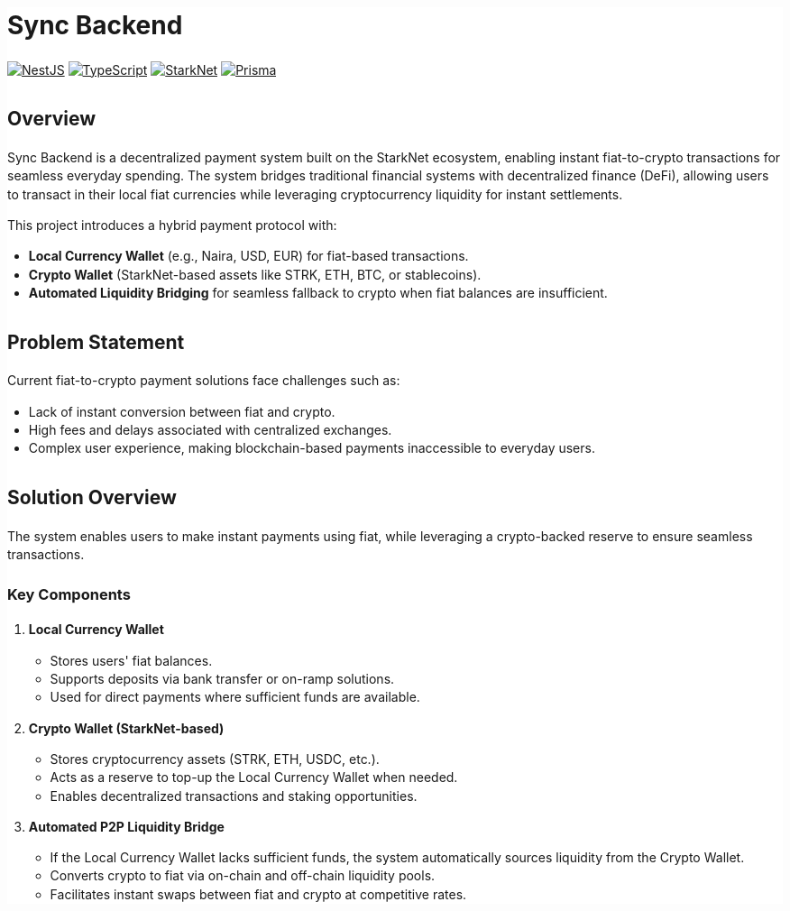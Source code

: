 # Sync Backend

[![NestJS](https://img.shields.io/badge/NestJS-E0234E?style=flat&logo=nestjs&logoColor=white)](https://nestjs.com/)
[![TypeScript](https://img.shields.io/badge/TypeScript-007ACC?style=flat&logo=typescript&logoColor=white)](https://www.typescriptlang.org/)
[![StarkNet](https://img.shields.io/badge/StarkNet-0052FF?style=flat&logo=starknet&logoColor=white)](https://starknet.io/)
[![Prisma](https://img.shields.io/badge/Prisma-3982CE?style=flat&logo=Prisma&logoColor=white)](https://prisma.io/)

## Overview

Sync Backend is a decentralized payment system built on the StarkNet ecosystem, enabling instant fiat-to-crypto transactions for seamless everyday spending. The system bridges traditional financial systems with decentralized finance (DeFi), allowing users to transact in their local fiat currencies while leveraging cryptocurrency liquidity for instant settlements.

This project introduces a hybrid payment protocol with:
- **Local Currency Wallet** (e.g., Naira, USD, EUR) for fiat-based transactions.
- **Crypto Wallet** (StarkNet-based assets like STRK, ETH, BTC, or stablecoins).
- **Automated Liquidity Bridging** for seamless fallback to crypto when fiat balances are insufficient.

## Problem Statement

Current fiat-to-crypto payment solutions face challenges such as:
- Lack of instant conversion between fiat and crypto.
- High fees and delays associated with centralized exchanges.
- Complex user experience, making blockchain-based payments inaccessible to everyday users.

## Solution Overview

The system enables users to make instant payments using fiat, while leveraging a crypto-backed reserve to ensure seamless transactions.

### Key Components

1. **Local Currency Wallet**
   - Stores users' fiat balances.
   - Supports deposits via bank transfer or on-ramp solutions.
   - Used for direct payments where sufficient funds are available.

2. **Crypto Wallet (StarkNet-based)**
   - Stores cryptocurrency assets (STRK, ETH, USDC, etc.).
   - Acts as a reserve to top-up the Local Currency Wallet when needed.
   - Enables decentralized transactions and staking opportunities.

3. **Automated P2P Liquidity Bridge**
   - If the Local Currency Wallet lacks sufficient funds, the system automatically sources liquidity from the Crypto Wallet.
   - Converts crypto to fiat via on-chain and off-chain liquidity pools.
   - Facilitates instant swaps between fiat and crypto at competitive rates.
